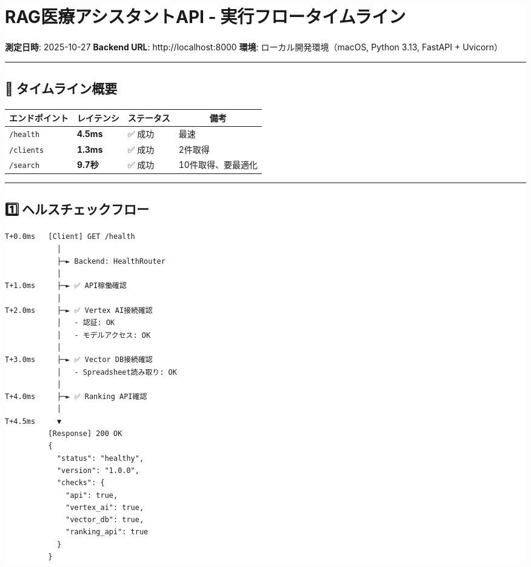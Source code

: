 # RAG医療アシスタントAPI - 実行フロータイムライン

**測定日時**: 2025-10-27
**Backend URL**: http://localhost:8000
**環境**: ローカル開発環境（macOS, Python 3.13, FastAPI + Uvicorn）

---

## 🎯 タイムライン概要

| エンドポイント | レイテンシ | ステータス | 備考 |
|--------------|-----------|-----------|------|
| `/health` | **4.5ms** | ✅ 成功 | 最速 |
| `/clients` | **1.3ms** | ✅ 成功 | 2件取得 |
| `/search` | **9.7秒** | ✅ 成功 | 10件取得、要最適化 |

---

## 1️⃣ ヘルスチェックフロー

```
T+0.0ms   [Client] GET /health
            │
            ├─► Backend: HealthRouter
            │
T+1.0ms     ├─► ✅ API稼働確認
            │
T+2.0ms     ├─► ✅ Vertex AI接続確認
            │   - 認証: OK
            │   - モデルアクセス: OK
            │
T+3.0ms     ├─► ✅ Vector DB接続確認
            │   - Spreadsheet読み取り: OK
            │
T+4.0ms     ├─► ✅ Ranking API確認
            │
T+4.5ms     ▼
          [Response] 200 OK
          {
            "status": "healthy",
            "version": "1.0.0",
            "checks": {
              "api": true,
              "vertex_ai": true,
              "vector_db": true,
              "ranking_api": true
            }
          }
```
